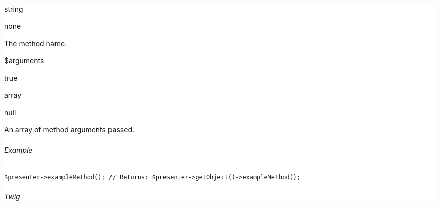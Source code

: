</td>

<td>

string

</td>

<td>

none

</td>

<td>

The method name.

</td>

</tr>

<tr>

<td>

$arguments

</td>

<td>

true

</td>

<td>

array

</td>

<td>

null

</td>

<td>

An array of method arguments passed.

</td>

</tr>

</tbody>

</table>

###### Example

    $presenter->exampleMethod(); // Returns: $presenter->getObject()->exampleMethod();

###### Twig
